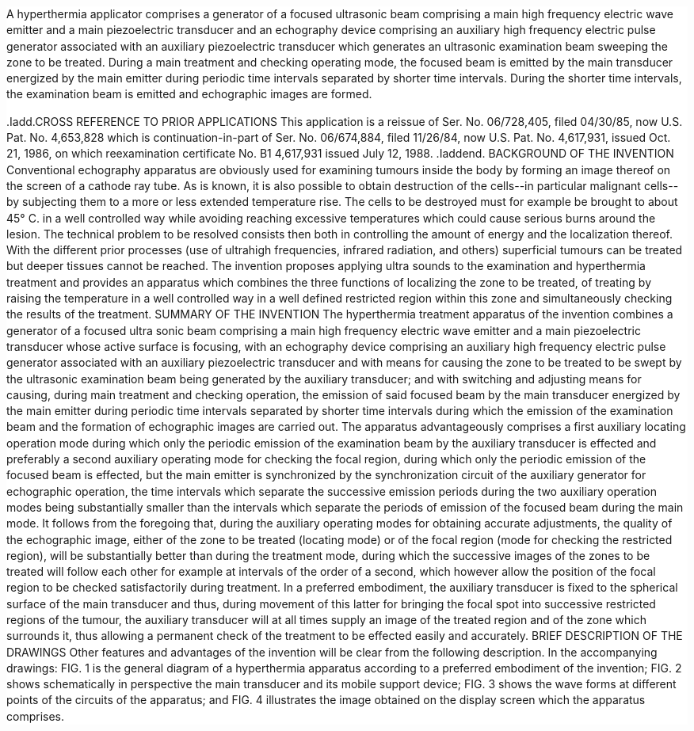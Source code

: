 

A hyperthermia applicator comprises a generator of a focused ultrasonic beam comprising a main high frequency electric wave emitter and a main piezoelectric transducer and an echography device comprising an auxiliary high frequency electric pulse generator associated with an auxiliary piezoelectric transducer which generates an ultrasonic examination beam sweeping the zone to be treated. During a main treatment and checking operating mode, the focused beam is emitted by the main transducer energized by the main emitter during periodic time intervals separated by shorter time intervals. During the shorter time intervals, the examination beam is emitted and echographic images are formed.

.Iadd.CROSS REFERENCE TO PRIOR APPLICATIONS
This application is a reissue of Ser. No. 06/728,405, filed 04/30/85, now U.S. Pat. No. 4,653,828 which is continuation-in-part of Ser. No. 06/674,884, filed 11/26/84, now U.S. Pat. No. 4,617,931, issued Oct. 21, 1986, on which reexamination certificate No. B1 4,617,931 issued July 12, 1988. .Iaddend.
BACKGROUND OF THE INVENTION
Conventional echography apparatus are obviously used for examining tumours inside the body by forming an image thereof on the screen of a cathode ray tube.
As is known, it is also possible to obtain destruction of the cells--in particular malignant cells--by subjecting them to a more or less extended temperature rise. The cells to be destroyed must for example be brought to about 45° C. in a well controlled way while avoiding reaching excessive temperatures which could cause serious burns around the lesion. The technical problem to be resolved consists then both in controlling the amount of energy and the localization thereof.
With the different prior processes (use of ultrahigh frequencies, infrared radiation, and others) superficial tumours can be treated but deeper tissues cannot be reached.
The invention proposes applying ultra sounds to the examination and hyperthermia treatment and provides an apparatus which combines the three functions of localizing the zone to be treated, of treating by raising the temperature in a well controlled way in a well defined restricted region within this zone and simultaneously checking the results of the treatment.
SUMMARY OF THE INVENTION
The hyperthermia treatment apparatus of the invention combines a generator of a focused ultra sonic beam comprising a main high frequency electric wave emitter and a main piezoelectric transducer whose active surface is focusing, with an echography device comprising an auxiliary high frequency electric pulse generator associated with an auxiliary piezoelectric transducer and with means for causing the zone to be treated to be swept by the ultrasonic examination beam being generated by the auxiliary transducer; and with switching and adjusting means for causing, during main treatment and checking operation, the emission of said focused beam by the main transducer energized by the main emitter during periodic time intervals separated by shorter time intervals during which the emission of the examination beam and the formation of echographic images are carried out.
The apparatus advantageously comprises a first auxiliary locating operation mode during which only the periodic emission of the examination beam by the auxiliary transducer is effected and preferably a second auxiliary operating mode for checking the focal region, during which only the periodic emission of the focused beam is effected, but the main emitter is synchronized by the synchronization circuit of the auxiliary generator for echographic operation, the time intervals which separate the successive emission periods during the two auxiliary operation modes being substantially smaller than the intervals which separate the periods of emission of the focused beam during the main mode.
It follows from the foregoing that, during the auxiliary operating modes for obtaining accurate adjustments, the quality of the echographic image, either of the zone to be treated (locating mode) or of the focal region (mode for checking the restricted region), will be substantially better than during the treatment mode, during which the successive images of the zones to be treated will follow each other for example at intervals of the order of a second, which however allow the position of the focal region to be checked satisfactorily during treatment.
In a preferred embodiment, the auxiliary transducer is fixed to the spherical surface of the main transducer and thus, during movement of this latter for bringing the focal spot into successive restricted regions of the tumour, the auxiliary transducer will at all times supply an image of the treated region and of the zone which surrounds it, thus allowing a permanent check of the treatment to be effected easily and accurately.
BRIEF DESCRIPTION OF THE DRAWINGS
Other features and advantages of the invention will be clear from the following description.
In the accompanying drawings:
FIG. 1 is the general diagram of a hyperthermia apparatus according to a preferred embodiment of the invention;
FIG. 2 shows schematically in perspective the main transducer and its mobile support device;
FIG. 3 shows the wave forms at different points of the circuits of the apparatus; and
FIG. 4 illustrates the image obtained on the display screen which the apparatus comprises.